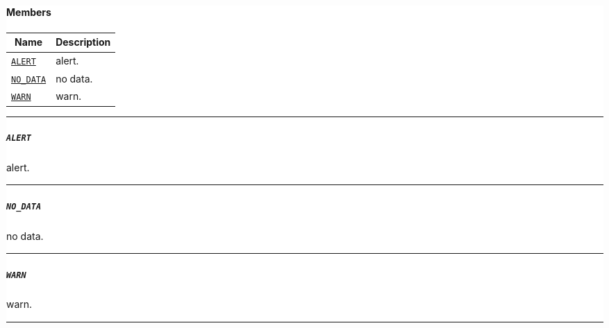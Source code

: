 #### Members <a name="Members" id="Members"></a>

| **Name** | **Description** |
| --- | --- |
| <code><a href="#cdk-constructs-datadog-go.MonitorOptionsRenotifyStatuses.ALERT">ALERT</a></code> | alert. |
| <code><a href="#cdk-constructs-datadog-go.MonitorOptionsRenotifyStatuses.NO_DATA">NO_DATA</a></code> | no data. |
| <code><a href="#cdk-constructs-datadog-go.MonitorOptionsRenotifyStatuses.WARN">WARN</a></code> | warn. |

---

##### `ALERT` <a name="ALERT" id="cdk-constructs-datadog-go.MonitorOptionsRenotifyStatuses.ALERT"></a>

alert.

---


##### `NO_DATA` <a name="NO_DATA" id="cdk-constructs-datadog-go.MonitorOptionsRenotifyStatuses.NO_DATA"></a>

no data.

---


##### `WARN` <a name="WARN" id="cdk-constructs-datadog-go.MonitorOptionsRenotifyStatuses.WARN"></a>

warn.

---


